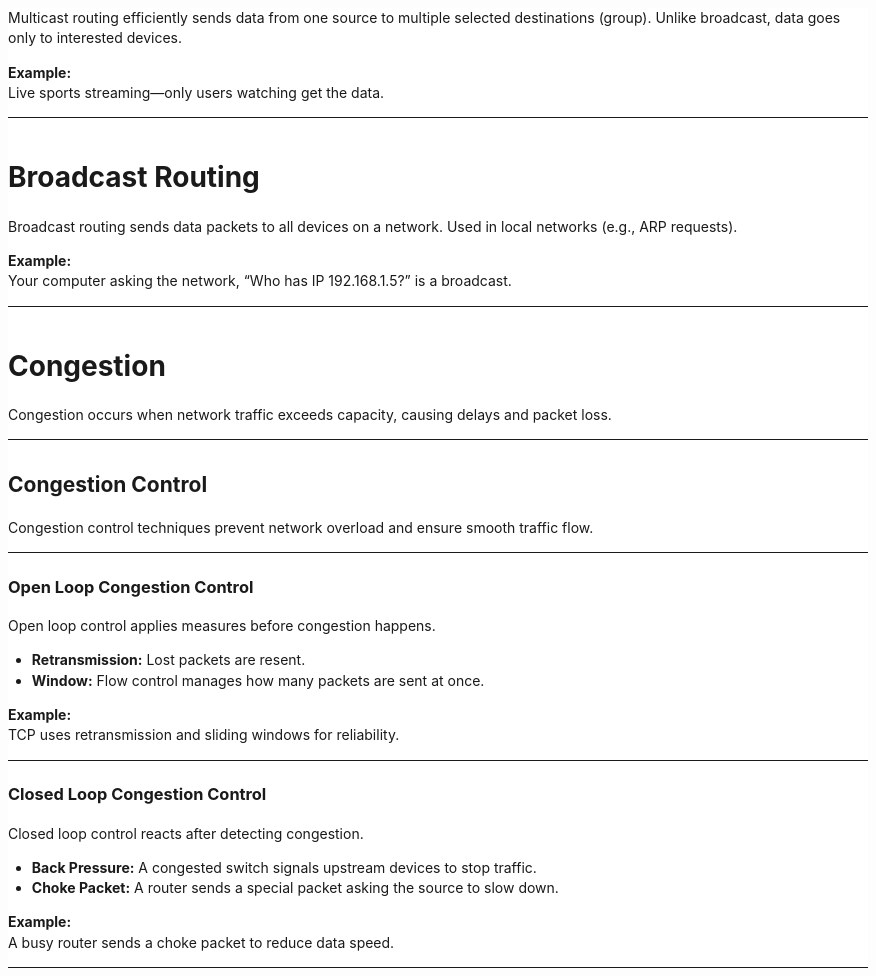Multicast routing efficiently sends data from one source to multiple selected destinations (group). Unlike broadcast, data goes only to interested devices.

**Example:**  
Live sports streaming—only users watching get the data.

---

# **Broadcast Routing**

Broadcast routing sends data packets to all devices on a network. Used in local networks (e.g., ARP requests).

**Example:**  
Your computer asking the network, “Who has IP 192.168.1.5?” is a broadcast.

---

# **Congestion**

Congestion occurs when network traffic exceeds capacity, causing delays and packet loss.

---

## **Congestion Control**

Congestion control techniques prevent network overload and ensure smooth traffic flow.

---

### Open Loop Congestion Control

Open loop control applies measures before congestion happens.

* **Retransmission:** Lost packets are resent.  
* **Window:** Flow control manages how many packets are sent at once.  

**Example:**  
TCP uses retransmission and sliding windows for reliability.

---

### Closed Loop Congestion Control

Closed loop control reacts after detecting congestion.

* **Back Pressure:** A congested switch signals upstream devices to stop traffic.  
* **Choke Packet:** A router sends a special packet asking the source to slow down.  

**Example:**  
A busy router sends a choke packet to reduce data speed.

---

